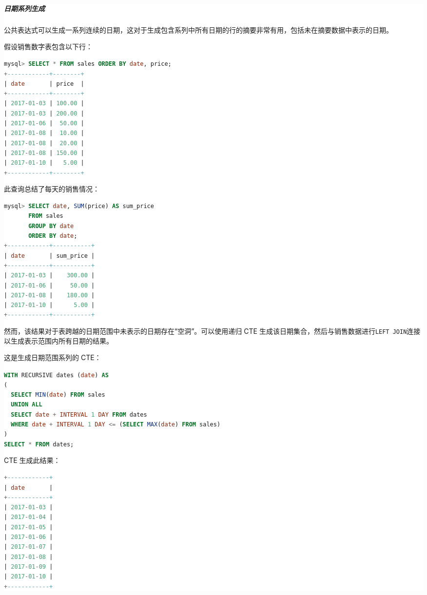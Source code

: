 ##### 日期系列生成

公共表达式可以生成一系列连续的日期，这对于生成包含系列中所有日期的行的摘要非常有用，包括未在摘要数据中表示的日期。

假设销售数字表包含以下行：

```sql
mysql> SELECT * FROM sales ORDER BY date, price;
+------------+--------+
| date       | price  |
+------------+--------+
| 2017-01-03 | 100.00 |
| 2017-01-03 | 200.00 |
| 2017-01-06 |  50.00 |
| 2017-01-08 |  10.00 |
| 2017-01-08 |  20.00 |
| 2017-01-08 | 150.00 |
| 2017-01-10 |   5.00 |
+------------+--------+
```

此查询总结了每天的销售情况：

```sql
mysql> SELECT date, SUM(price) AS sum_price
       FROM sales
       GROUP BY date
       ORDER BY date;
+------------+-----------+
| date       | sum_price |
+------------+-----------+
| 2017-01-03 |    300.00 |
| 2017-01-06 |     50.00 |
| 2017-01-08 |    180.00 |
| 2017-01-10 |      5.00 |
+------------+-----------+
```

然而，该结果对于表跨越的日期范围中未表示的日期存在“空洞”。可以使用递归 CTE 生成该日期集合，然后与销售数据进行`LEFT JOIN`连接以生成表示范围内所有日期的结果。

这是生成日期范围系列的 CTE：

```sql
WITH RECURSIVE dates (date) AS
(
  SELECT MIN(date) FROM sales
  UNION ALL
  SELECT date + INTERVAL 1 DAY FROM dates
  WHERE date + INTERVAL 1 DAY <= (SELECT MAX(date) FROM sales)
)
SELECT * FROM dates;
```

CTE 生成此结果：

```sql
+------------+
| date       |
+------------+
| 2017-01-03 |
| 2017-01-04 |
| 2017-01-05 |
| 2017-01-06 |
| 2017-01-07 |
| 2017-01-08 |
| 2017-01-09 |
| 2017-01-10 |
+------------+
```
